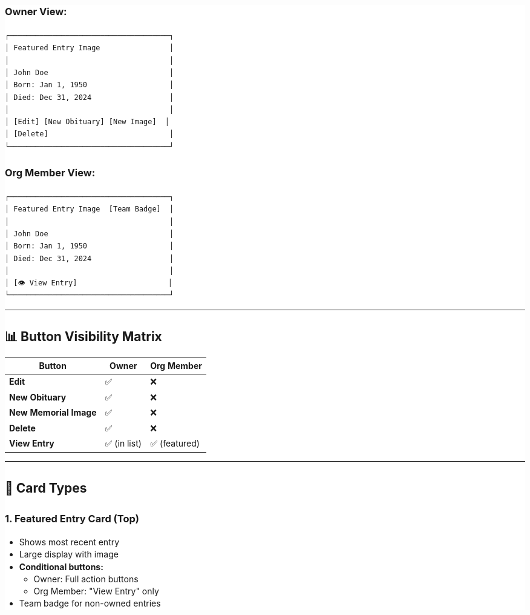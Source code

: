 ### Owner View:
```
┌─────────────────────────────────────┐
│ Featured Entry Image                │
│                                     │
│ John Doe                            │
│ Born: Jan 1, 1950                   │
│ Died: Dec 31, 2024                  │
│                                     │
│ [Edit] [New Obituary] [New Image]  │
│ [Delete]                            │
└─────────────────────────────────────┘
```

### Org Member View:
```
┌─────────────────────────────────────┐
│ Featured Entry Image  [Team Badge]  │
│                                     │
│ John Doe                            │
│ Born: Jan 1, 1950                   │
│ Died: Dec 31, 2024                  │
│                                     │
│ [👁 View Entry]                     │
└─────────────────────────────────────┘
```

---

## 📊 Button Visibility Matrix

| Button | Owner | Org Member |
|--------|-------|------------|
| **Edit** | ✅ | ❌ |
| **New Obituary** | ✅ | ❌ |
| **New Memorial Image** | ✅ | ❌ |
| **Delete** | ✅ | ❌ |
| **View Entry** | ✅ (in list) | ✅ (featured) |

---

## 🔄 Card Types

### 1. Featured Entry Card (Top)
- Shows most recent entry
- Large display with image
- **Conditional buttons:**
  - Owner: Full action buttons
  - Org Member: "View Entry" only
- Team badge for non-owned entries
